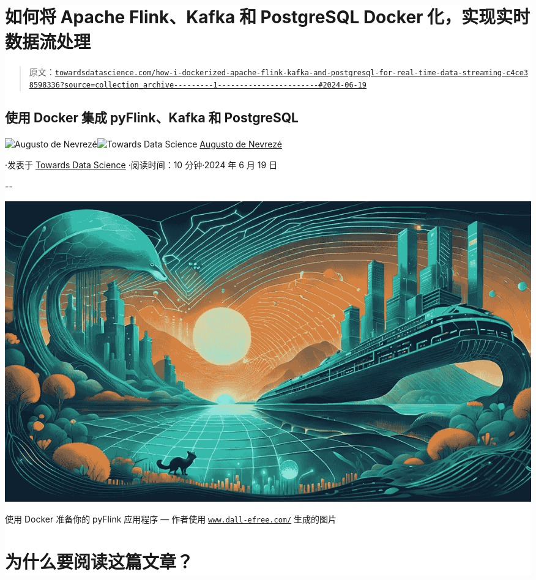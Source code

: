 # 如何将 Apache Flink、Kafka 和 PostgreSQL Docker 化，实现实时数据流处理

> 原文：[`towardsdatascience.com/how-i-dockerized-apache-flink-kafka-and-postgresql-for-real-time-data-streaming-c4ce38598336?source=collection_archive---------1-----------------------#2024-06-19`](https://towardsdatascience.com/how-i-dockerized-apache-flink-kafka-and-postgresql-for-real-time-data-streaming-c4ce38598336?source=collection_archive---------1-----------------------#2024-06-19)

## 使用 Docker 集成 pyFlink、Kafka 和 PostgreSQL

[](https://adenevreze.medium.com/?source=post_page---byline--c4ce38598336--------------------------------)![Augusto de Nevrezé](https://adenevreze.medium.com/?source=post_page---byline--c4ce38598336--------------------------------)[](https://towardsdatascience.com/?source=post_page---byline--c4ce38598336--------------------------------)![Towards Data Science](https://towardsdatascience.com/?source=post_page---byline--c4ce38598336--------------------------------) [Augusto de Nevrezé](https://adenevreze.medium.com/?source=post_page---byline--c4ce38598336--------------------------------)

·发表于 [Towards Data Science](https://towardsdatascience.com/?source=post_page---byline--c4ce38598336--------------------------------) ·阅读时间：10 分钟·2024 年 6 月 19 日

--

![](img/11d218990f84e7153933c512352bd704.png)

使用 Docker 准备你的 pyFlink 应用程序 — 作者使用 [`www.dall-efree.com/`](https://www.dall-efree.com/) 生成的图片

# 为什么要阅读这篇文章？
